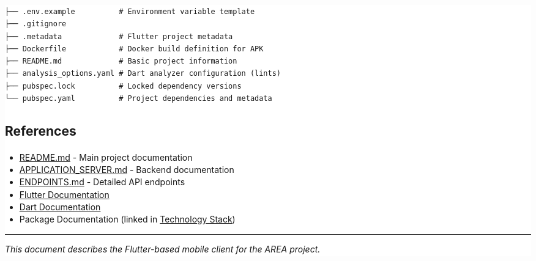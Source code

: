 ```txt
├── .env.example          # Environment variable template
├── .gitignore
├── .metadata             # Flutter project metadata
├── Dockerfile            # Docker build definition for APK
├── README.md             # Basic project information
├── analysis_options.yaml # Dart analyzer configuration (lints)
├── pubspec.lock          # Locked dependency versions
└── pubspec.yaml          # Project dependencies and metadata
```

## References

- [README.md](../README.md) - Main project documentation
- [APPLICATION\_SERVER.md](../APPLICATION_SERVER.md) - Backend documentation
- [ENDPOINTS.md](./ENDPOINTS.md) - Detailed API endpoints
- [Flutter Documentation](https://docs.flutter.dev/)
- [Dart Documentation](https://dart.dev/guides)
- Package Documentation (linked in [Technology Stack](#technology-stack))

-----

*This document describes the Flutter-based mobile client for the AREA project.*
